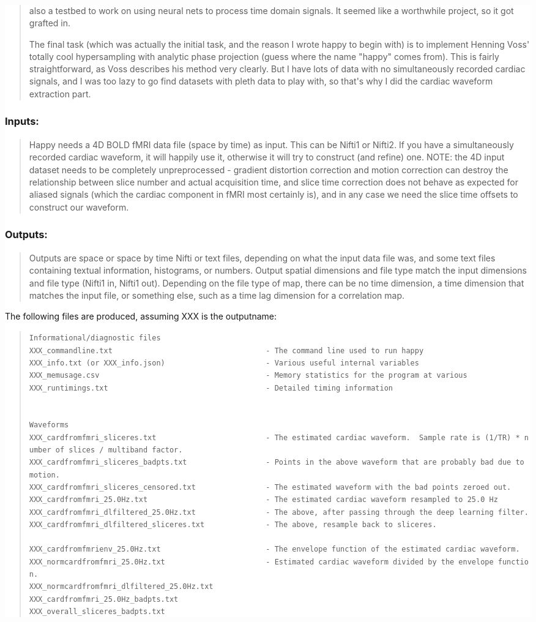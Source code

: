 > also a testbed to work on using neural nets to process time domain
> signals. It seemed like a worthwhile project, so it got grafted in.
>
> The final task (which was actually the initial task, and the reason I
> wrote happy to begin with) is to implement Henning Voss\' totally cool
> hypersampling with analytic phase projection (guess where the name
> \"happy\" comes from). This is fairly straightforward, as Voss
> describes his method very clearly. But I have lots of data with no
> simultaneously recorded cardiac signals, and I was too lazy to go find
> datasets with pleth data to play with, so that\'s why I did the
> cardiac waveform extraction part.

### Inputs:

> Happy needs a 4D BOLD fMRI data file (space by time) as input. This
> can be Nifti1 or Nifti2. If you have a simultaneously recorded cardiac
> waveform, it will happily use it, otherwise it will try to construct
> (and refine) one. NOTE: the 4D input dataset needs to be completely
> unpreprocessed - gradient distortion correction and motion correction
> can destroy the relationship between slice number and actual
> acquisition time, and slice time correction does not behave as
> expected for aliased signals (which the cardiac component in fMRI most
> certainly is), and in any case we need the slice time offsets to
> construct our waveform.

### Outputs:

> Outputs are space or space by time Nifti or text files, depending on
> what the input data file was, and some text files containing textual
> information, histograms, or numbers. Output spatial dimensions and
> file type match the input dimensions and file type (Nifti1 in, Nifti1
> out). Depending on the file type of map, there can be no time
> dimension, a time dimension that matches the input file, or something
> else, such as a time lag dimension for a correlation map.

The following files are produced, assuming XXX is the outputname:

>     Informational/diagnostic files
>     XXX_commandline.txt                                   - The command line used to run happy
>     XXX_info.txt (or XXX_info.json)                       - Various useful internal variables
>     XXX_memusage.csv                                      - Memory statistics for the program at various
>     XXX_runtimings.txt                                    - Detailed timing information
>
>
>     Waveforms
>     XXX_cardfromfmri_sliceres.txt                         - The estimated cardiac waveform.  Sample rate is (1/TR) * number of slices / multiband factor.
>     XXX_cardfromfmri_sliceres_badpts.txt                  - Points in the above waveform that are probably bad due to motion.
>     XXX_cardfromfmri_sliceres_censored.txt                - The estimated waveform with the bad points zeroed out.
>     XXX_cardfromfmri_25.0Hz.txt                           - The estimated cardiac waveform resampled to 25.0 Hz
>     XXX_cardfromfmri_dlfiltered_25.0Hz.txt                - The above, after passing through the deep learning filter.
>     XXX_cardfromfmri_dlfiltered_sliceres.txt              - The above, resample back to sliceres.
>
>     XXX_cardfromfmrienv_25.0Hz.txt                        - The envelope function of the estimated cardiac waveform.
>     XXX_normcardfromfmri_25.0Hz.txt                       - Estimated cardiac waveform divided by the envelope function.
>     XXX_normcardfromfmri_dlfiltered_25.0Hz.txt
>     XXX_cardfromfmri_25.0Hz_badpts.txt
>     XXX_overall_sliceres_badpts.txt